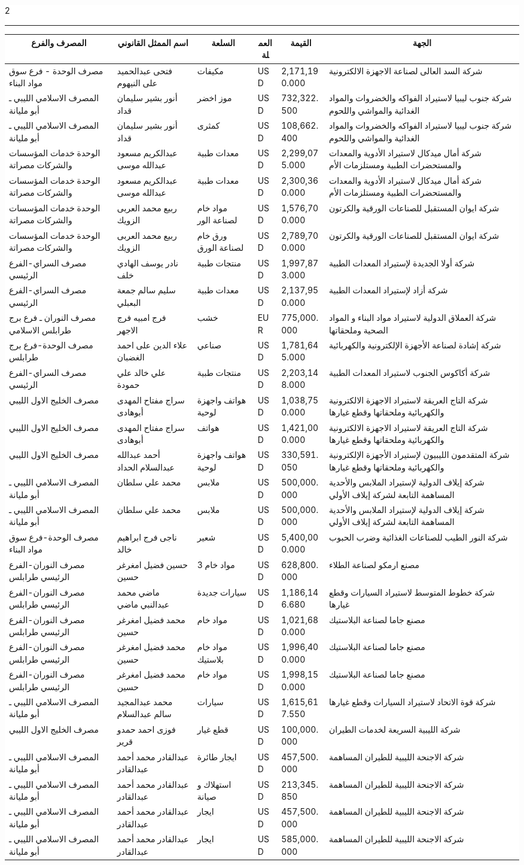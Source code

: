 2

---
| المصرف والفرع | اسم الممثل القانوني | السلعة | العملة | القيمة | الجهة |
|---------------|---------------------|--------|--------|--------|-------|
| مصرف الوحدة - فرع سوق مواد البناء | فتحى عبدالحميد على النيهوم | مكيفات | USD | 2,171,190.000 | شركة السد العالى لصناعة الاجهزة الالكترونية |
| المصرف الاسلامي الليبي ـ أبو مليانة | أنور بشير سليمان قداد | موز اخضر | USD | 732,322.500 | شركة جنوب ليبيا لاستيراد الفواكه والخضروات والمواد الغدائية والمواشي واللحوم |
| المصرف الاسلامي الليبي ـ أبو مليانة | أنور بشير سليمان قداد | كمثرى | USD | 108,662.400 | شركة جنوب ليبيا لاستيراد الفواكه والخضروات والمواد الغدائية والمواشي واللحوم |
| الوحدة خدمات المؤسسات والشركات مصراتة | عبدالكريم مسعود عبدالله موسى | معدات طبية | USD | 2,299,075.000 | شركة أمال ميدكال لاستيراد الأدوية والمعدات والمستحضرات الطبية ومستلزمات الأم |
| الوحدة خدمات المؤسسات والشركات مصراتة | عبدالكريم مسعود عبدالله موسى | معدات طبية | USD | 2,300,360.000 | شركة أمال ميدكال لاستيراد الأدوية والمعدات والمستحضرات الطبية ومستلزمات الأم |
| الوحدة خدمات المؤسسات والشركات مصراتة | ربيع محمد العربى الزويك | مواد خام لصناعة الور | USD | 1,576,700.000 | شركة ايوان المستقبل للصناعات الورقية والكرتون |
| الوحدة خدمات المؤسسات والشركات مصراتة | ربيع محمد العربى الزويك | ورق خام لصناعة الورق | USD | 2,789,700.000 | شركة ايوان المستقبل للصناعات الورقية والكرتون |
| مصرف السراي-الفرع الرئيسي | نادر يوسف الهادي خلف | منتجات طبية | USD | 1,997,873.000 | شركة أولا الجديدة لإستيراد المعدات الطبية |
| مصرف السراي-الفرع الرئيسي | سليم سالم جمعة البعبلي | معدات طبية | USD | 2,137,950.000 | شركة أزاد لإستيراد المعدات الطبية |
| مصرف النوران ـ فرع برج طرابلس الاسلامي | فرج امبيه فرج الاجهر | خشب | EUR | 775,000.000 | شركة العملاق الدولية لاستيراد مواد البناء و المواد الصحية وملحقاتها |
| مصرف الوحدة-فرع برج طرابلس | علاء الدين على احمد الغضبان | صناعي | USD | 1,781,645.000 | شركة إشادة لصناعة الأجهزة الإلكترونية والكهربائية |
| مصرف السراي-الفرع الرئيسي | علي خالد علي حمودة | منتجات طبية | USD | 2,203,148.000 | شركة أكاكوس الجنوب لاستيراد المعدات الطبية |
| مصرف الخليج الاول الليبي | سراج مفتاح المهدى أبوهادى | هواتف واجهزة لوحية | USD | 1,038,750.000 | شركة التاج العريقة لاستيراد الاجهزة الالكترونية والكهربائية وملحقاتها وقطع غيارها |
| مصرف الخليج الاول الليبي | سراج مفتاح المهدى أبوهادى | هواتف | USD | 1,421,000.000 | شركة التاج العريقة لاستيراد الاجهزة الالكترونية والكهربائية وملحقاتها وقطع غيارها |
| مصرف الخليج الاول الليبي | أحمد عبدالله عبدالسلام الحداد | هواتف واجهزة لوحية | USD | 330,591.050 | شركة المتقدمون الليبيون لإستيراد الأجهزة الإلكترونية والكهربائية وملحقاتها وقطع غيارها |
| المصرف الاسلامي الليبي ـ أبو مليانة | محمد علي سلطان | ملابس | USD | 500,000.000 | شركة إيلاف الدولية لإستيراد الملابس والأحدية المساهمة التابعة لشركة إيلاف الأولي |
| المصرف الاسلامي الليبي ـ أبو مليانة | محمد علي سلطان | ملابس | USD | 500,000.000 | شركة إيلاف الدولية لإستيراد الملابس والأحدية المساهمة التابعة لشركة إيلاف الأولي |
| مصرف الوحدة-فرع سوق مواد البناء | ناجى فرج ابراهيم خالد | شعير | USD | 5,400,000.000 | شركة النور الطيب للصناعات الغذائية وضرب الحبوب |
| مصرف النوران-الفرع الرئيسي طرابلس | حسين فضيل امغرغر حسين | مواد خام 3 | USD | 628,800.000 | مصنع ارمكو لصناعة الطلاء |
| مصرف النوران-الفرع الرئيسي طرابلس | ماضي محمد عبدالنبي ماضي | سيارات جديدة | USD | 1,186,146.680 | شركة خطوط المتوسط لاستيراد السيارات وقطع غيارها |
| مصرف النوران-الفرع الرئيسي طرابلس | محمد فضيل امغرغر حسين | مواد خام | USD | 1,021,680.000 | مصنع جاما لصناعة البلاستيك |
| مصرف النوران-الفرع الرئيسي طرابلس | محمد فضيل امغرغر حسين | مواد خام بلاستيك | USD | 1,996,400.000 | مصنع جاما لصناعة البلاستيك |
| مصرف النوران-الفرع الرئيسي طرابلس | محمد فضيل امغرغر حسين | مواد خام | USD | 1,998,150.000 | مصنع جاما لصناعة البلاستيك |
| المصرف الاسلامي الليبي ـ أبو مليانة | محمد عبدالمجيد سالم عبدالسلام | سيارات | USD | 1,615,617.550 | شركة قوة الاتحاد لاستيراد السيارات وقطع غيارها |
| مصرف الخليج الاول الليبي | فوزى احمد حمدو قرير | قطع غيار | USD | 100,000.000 | شركة الليبية السريعة لخدمات الطيران |
| المصرف الاسلامي الليبي ـ أبو مليانة | عبدالقادر محمد أحمد عبدالقادر | ايجار طائرة | USD | 457,500.000 | شركة الاجنحة الليبية للطيران المساهمة |
| المصرف الاسلامي الليبي ـ أبو مليانة | عبدالقادر محمد أحمد عبدالقادر | استهلاك و صيانة | USD | 213,345.850 | شركة الاجنحة الليبية للطيران المساهمة |
| المصرف الاسلامي الليبي ـ أبو مليانة | عبدالقادر محمد أحمد عبدالقادر | ايجار | USD | 457,500.000 | شركة الاجنحة الليبية للطيران المساهمة |
| المصرف الاسلامي الليبي ـ أبو مليانة | عبدالقادر محمد أحمد عبدالقادر | ايجار | USD | 585,000.000 | شركة الاجنحة الليبية للطيران المساهمة |
